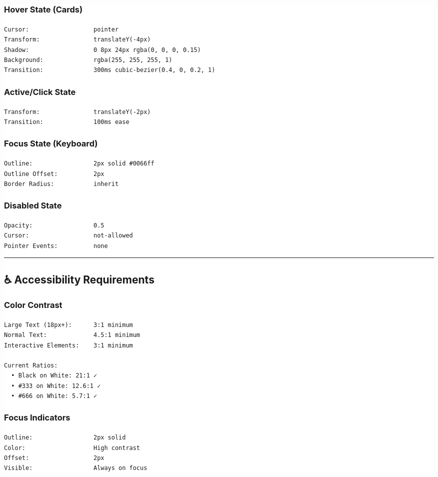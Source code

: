 ### Hover State (Cards)
```
Cursor:                  pointer
Transform:               translateY(-4px)
Shadow:                  0 8px 24px rgba(0, 0, 0, 0.15)
Background:              rgba(255, 255, 255, 1)
Transition:              300ms cubic-bezier(0.4, 0, 0.2, 1)
```

### Active/Click State
```
Transform:               translateY(-2px)
Transition:              100ms ease
```

### Focus State (Keyboard)
```
Outline:                 2px solid #0066ff
Outline Offset:          2px
Border Radius:           inherit
```

### Disabled State
```
Opacity:                 0.5
Cursor:                  not-allowed
Pointer Events:          none
```

---

## ♿ Accessibility Requirements

### Color Contrast
```
Large Text (18px+):      3:1 minimum
Normal Text:             4.5:1 minimum
Interactive Elements:    3:1 minimum

Current Ratios:
  • Black on White: 21:1 ✓
  • #333 on White: 12.6:1 ✓
  • #666 on White: 5.7:1 ✓
```

### Focus Indicators
```
Outline:                 2px solid
Color:                   High contrast
Offset:                  2px
Visible:                 Always on focus
```
